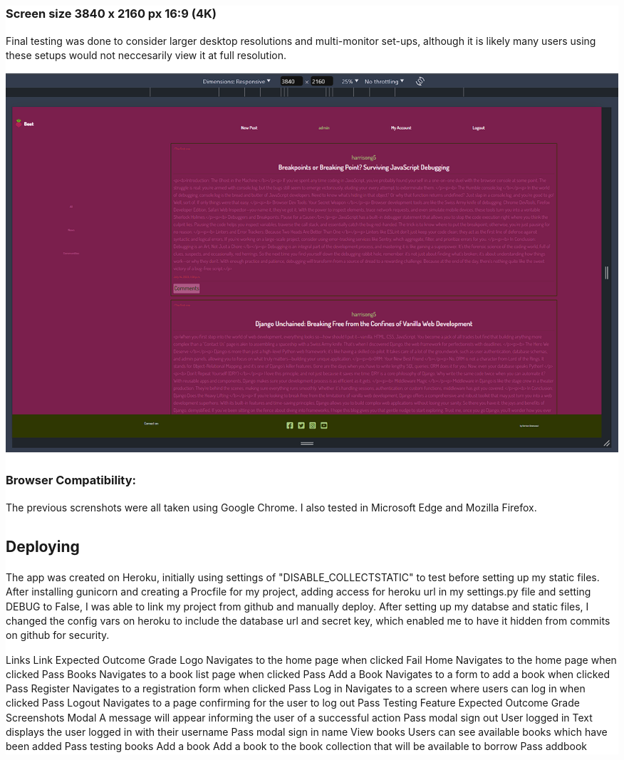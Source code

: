 ### Screen size 3840 x 2160 px 16:9 (4K)
Final testing was done to consider larger desktop resolutions and multi-monitor set-ups, although it is likely many users using these setups would not neccesarily view it at full resolution.

![4k](/README%20assets/screen%20sizes/4k.png)

### Browser Compatibility:

The previous screnshots were all taken using Google Chrome. I also tested in Microsoft Edge and Mozilla Firefox.


## Deploying

The app was created on Heroku, initially using settings of "DISABLE_COLLECTSTATIC" to test before setting up my static files. 
After installing gunicorn and creating a Procfile for my project, adding access for heroku url in my settings.py file and setting DEBUG to False, I was able to link my project from github and manually deploy. 
After setting up my databse and static files, I changed the config vars on heroku to include the database url and secret key, which enabled me to have it hidden from commits on github for security.


Links
Link	Expected Outcome	Grade
Logo	Navigates to the home page when clicked	Fail
Home	Navigates to the home page when clicked	Pass
Books	Navigates to a book list page when clicked	Pass
Add a Book	Navigates to a form to add a book when clicked	Pass
Register	Navigates to a registration form when clicked	Pass
Log in	Navigates to a screen where users can log in when clicked	Pass
Logout	Navigates to a page confirming for the user to log out	Pass
Testing
Feature	Expected Outcome	Grade	Screenshots
Modal	A message will appear informing the user of a successful action	Pass	modal sign out 
User logged in	Text displays the user logged in with their username	Pass	modal sign in name
View books	Users can see available books which have been added	Pass	testing books
Add a book	Add a book to the book collection that will be available to borrow	Pass	addbook